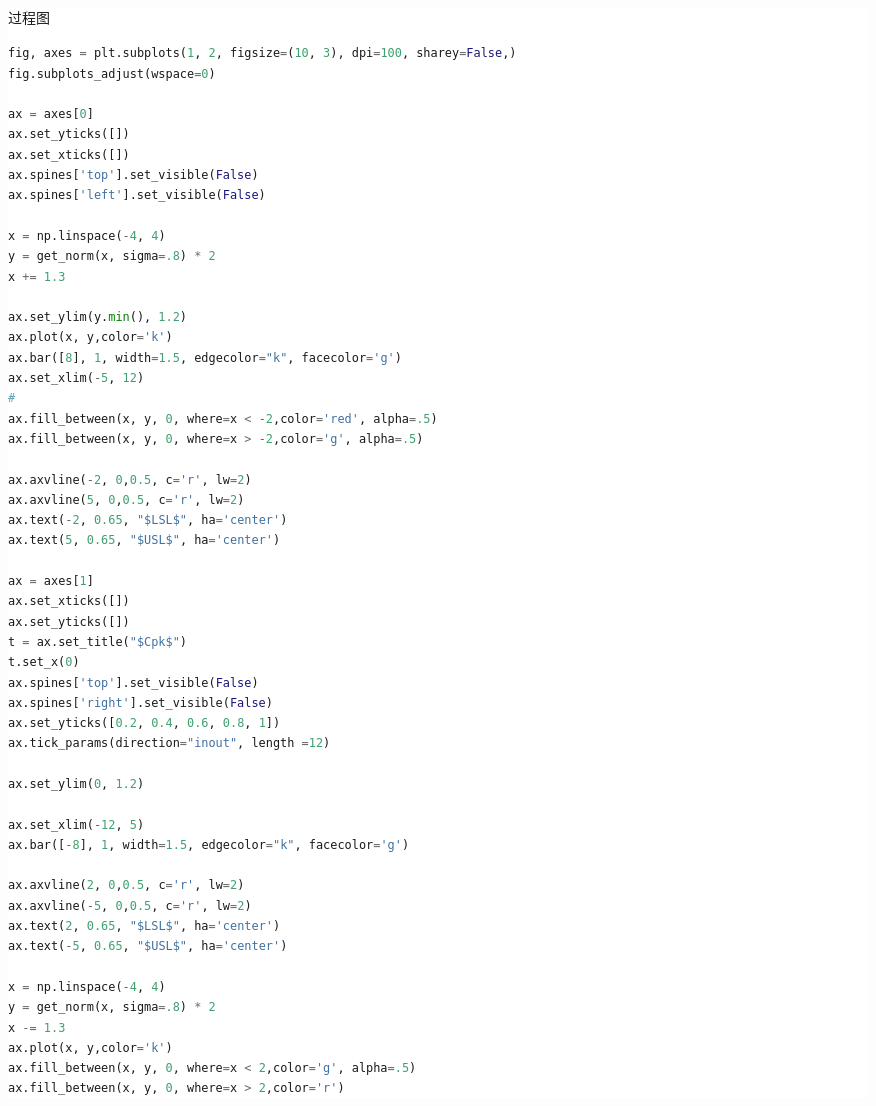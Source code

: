 过程图

```python
fig, axes = plt.subplots(1, 2, figsize=(10, 3), dpi=100, sharey=False,)
fig.subplots_adjust(wspace=0)

ax = axes[0]
ax.set_yticks([])
ax.set_xticks([])
ax.spines['top'].set_visible(False)
ax.spines['left'].set_visible(False)

x = np.linspace(-4, 4)
y = get_norm(x, sigma=.8) * 2
x += 1.3

ax.set_ylim(y.min(), 1.2)
ax.plot(x, y,color='k')
ax.bar([8], 1, width=1.5, edgecolor="k", facecolor='g')
ax.set_xlim(-5, 12)
# 
ax.fill_between(x, y, 0, where=x < -2,color='red', alpha=.5)
ax.fill_between(x, y, 0, where=x > -2,color='g', alpha=.5)

ax.axvline(-2, 0,0.5, c='r', lw=2)
ax.axvline(5, 0,0.5, c='r', lw=2)
ax.text(-2, 0.65, "$LSL$", ha='center')
ax.text(5, 0.65, "$USL$", ha='center')

ax = axes[1]
ax.set_xticks([])
ax.set_yticks([])
t = ax.set_title("$Cpk$")
t.set_x(0)
ax.spines['top'].set_visible(False)
ax.spines['right'].set_visible(False)
ax.set_yticks([0.2, 0.4, 0.6, 0.8, 1])
ax.tick_params(direction="inout", length =12)

ax.set_ylim(0, 1.2)

ax.set_xlim(-12, 5)
ax.bar([-8], 1, width=1.5, edgecolor="k", facecolor='g')

ax.axvline(2, 0,0.5, c='r', lw=2)
ax.axvline(-5, 0,0.5, c='r', lw=2)
ax.text(2, 0.65, "$LSL$", ha='center')
ax.text(-5, 0.65, "$USL$", ha='center')

x = np.linspace(-4, 4)
y = get_norm(x, sigma=.8) * 2
x -= 1.3
ax.plot(x, y,color='k')
ax.fill_between(x, y, 0, where=x < 2,color='g', alpha=.5)
ax.fill_between(x, y, 0, where=x > 2,color='r')

```
